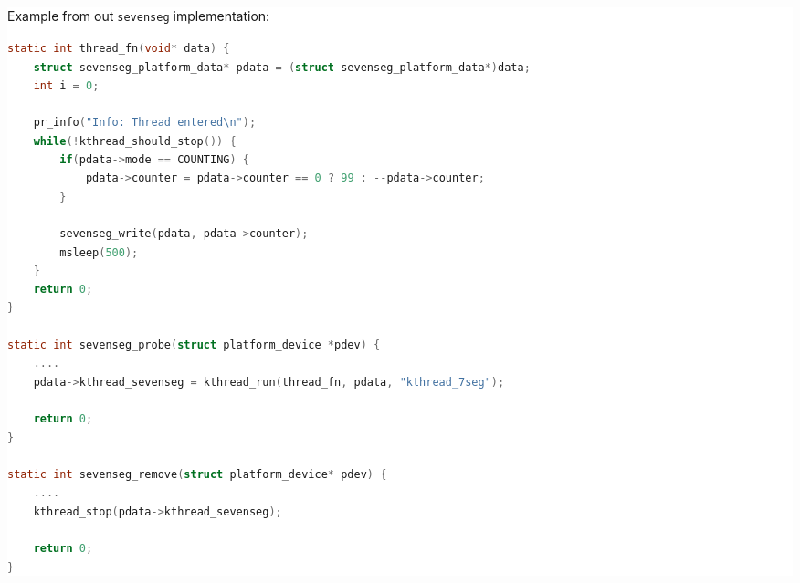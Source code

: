 Example from out `sevenseg` implementation:
```c
static int thread_fn(void* data) {
    struct sevenseg_platform_data* pdata = (struct sevenseg_platform_data*)data;
    int i = 0;

    pr_info("Info: Thread entered\n");
    while(!kthread_should_stop()) {
        if(pdata->mode == COUNTING) {
            pdata->counter = pdata->counter == 0 ? 99 : --pdata->counter;
        }

        sevenseg_write(pdata, pdata->counter);
        msleep(500);
    }
    return 0;
}

static int sevenseg_probe(struct platform_device *pdev) {
    ....
    pdata->kthread_sevenseg = kthread_run(thread_fn, pdata, "kthread_7seg");
    
    return 0;
}

static int sevenseg_remove(struct platform_device* pdev) {
    ....
    kthread_stop(pdata->kthread_sevenseg);

    return 0;
}
```